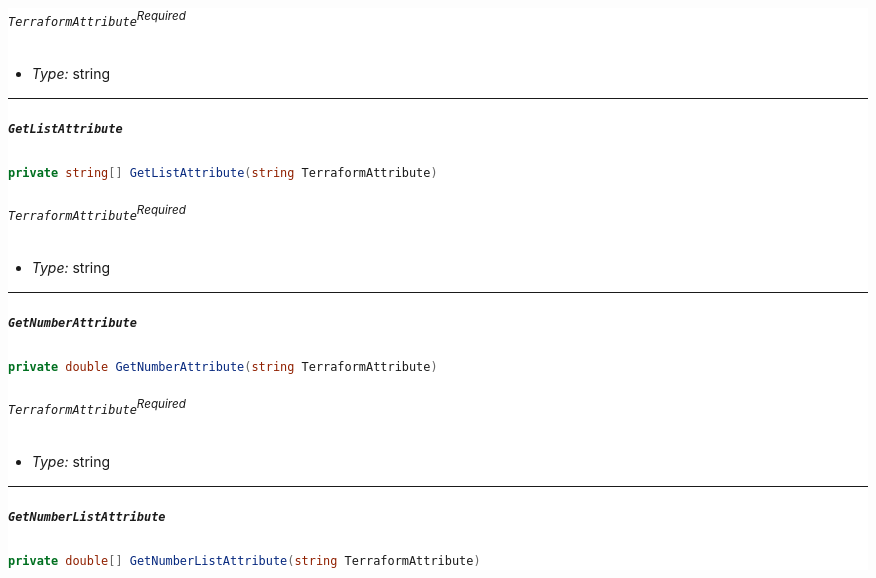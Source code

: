 ###### `TerraformAttribute`<sup>Required</sup> <a name="TerraformAttribute" id="rhizo-co-terraform-provider-oci.dataOciMarketplacePublicationPackage.DataOciMarketplacePublicationPackageVariablesOutputReference.getBooleanMapAttribute.parameter.terraformAttribute"></a>

- *Type:* string

---

##### `GetListAttribute` <a name="GetListAttribute" id="rhizo-co-terraform-provider-oci.dataOciMarketplacePublicationPackage.DataOciMarketplacePublicationPackageVariablesOutputReference.getListAttribute"></a>

```csharp
private string[] GetListAttribute(string TerraformAttribute)
```

###### `TerraformAttribute`<sup>Required</sup> <a name="TerraformAttribute" id="rhizo-co-terraform-provider-oci.dataOciMarketplacePublicationPackage.DataOciMarketplacePublicationPackageVariablesOutputReference.getListAttribute.parameter.terraformAttribute"></a>

- *Type:* string

---

##### `GetNumberAttribute` <a name="GetNumberAttribute" id="rhizo-co-terraform-provider-oci.dataOciMarketplacePublicationPackage.DataOciMarketplacePublicationPackageVariablesOutputReference.getNumberAttribute"></a>

```csharp
private double GetNumberAttribute(string TerraformAttribute)
```

###### `TerraformAttribute`<sup>Required</sup> <a name="TerraformAttribute" id="rhizo-co-terraform-provider-oci.dataOciMarketplacePublicationPackage.DataOciMarketplacePublicationPackageVariablesOutputReference.getNumberAttribute.parameter.terraformAttribute"></a>

- *Type:* string

---

##### `GetNumberListAttribute` <a name="GetNumberListAttribute" id="rhizo-co-terraform-provider-oci.dataOciMarketplacePublicationPackage.DataOciMarketplacePublicationPackageVariablesOutputReference.getNumberListAttribute"></a>

```csharp
private double[] GetNumberListAttribute(string TerraformAttribute)
```
